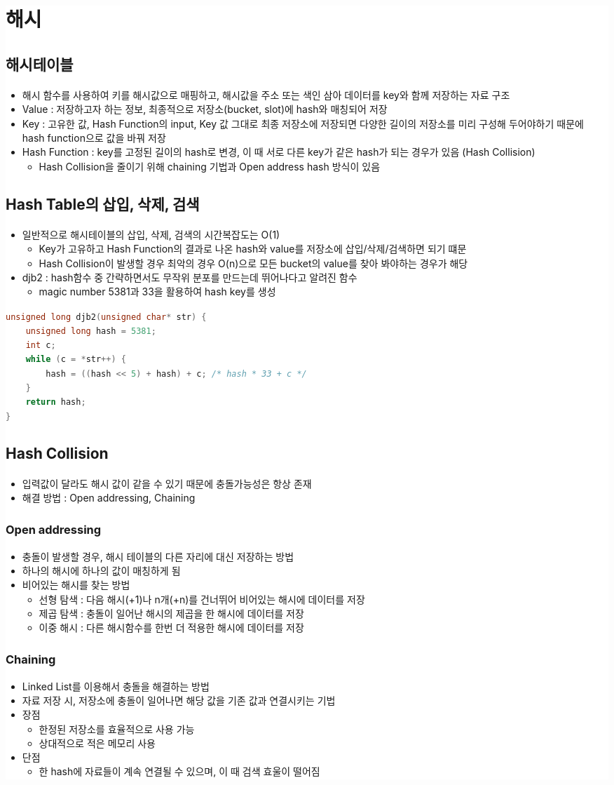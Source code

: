 # 해시
## 해시테이블
* 해시 함수를 사용하여 키를 해시값으로 매핑하고, 해시값을 주소 또는 색인 삼아 데이터를 key와 함께 저장하는 자료 구조
* Value : 저장하고자 하는 정보, 최종적으로 저장소(bucket, slot)에 hash와 매칭되어 저장
* Key : 고유한 값, Hash Function의 input, Key 값 그대로 최종 저장소에 저장되면 다양한 길이의 저장소를 미리 구성해 두어야하기 때문에 hash function으로 값을 바꿔 저장
* Hash Function : key를 고정된 길이의 hash로 변경, 이 때 서로 다른 key가 같은 hash가 되는 경우가 있음 (Hash Collision)
    * Hash Collision을 줄이기 위해 chaining 기법과 Open address hash 방식이 있음

## Hash Table의 삽입, 삭제, 검색
* 일반적으로 해시테이블의 삽입, 삭제, 검색의 시간복잡도는 O(1)
    * Key가 고유하고 Hash Function의 결과로 나온 hash와 value를 저장소에 삽입/삭제/검색하면 되기 떄문
    * Hash Collision이 발생할 경우 최악의 경우 O(n)으로 모든 bucket의 value를 찾아 봐야하는 경우가 해당
* djb2 : hash함수 중 간략하면서도 무작위 분포를 만드는데 뛰어나다고 알려진 함수
    * magic number 5381과 33을 활용하여 hash key를 생성

```c++
unsigned long djb2(unsigned char* str) {
	unsigned long hash = 5381;
	int c;
	while (c = *str++) {
		hash = ((hash << 5) + hash) + c; /* hash * 33 + c */
	}
	return hash;
}
```

## Hash Collision
* 입력값이 달라도 해시 값이 같을 수 있기 때문에 충돌가능성은 항상 존재
* 해결 방법 : Open addressing, Chaining
### Open addressing
* 충돌이 발생할 경우, 해시 테이블의 다른 자리에 대신 저장하는 방법
* 하나의 해시에 하나의 값이 매칭하게 됨
* 비어있는 해시를 찾는 방법
    * 선형 탐색 : 다음 해시(+1)나 n개(+n)를 건너뛰어 비어있는 해시에 데이터를 저장
    * 제곱 탐색 : 충돌이 일어난 해시의 제곱을 한 해시에 데이터를 저장
    * 이중 해시 : 다른 해시함수를 한번 더 적용한 해시에 데이터를 저장

### Chaining
* Linked List를 이용해서 충돌을 해결하는 방법
* 자료 저장 시, 저장소에 충돌이 일어나면 해당 값을 기존 값과 연결시키는 기법
* 장점
    * 한정된 저장소를 효율적으로 사용 가능
    * 상대적으로 적은 메모리 사용
* 단점
    * 한 hash에 자료들이 계속 연결될 수 있으며, 이 때 검색 효울이 떨어짐
